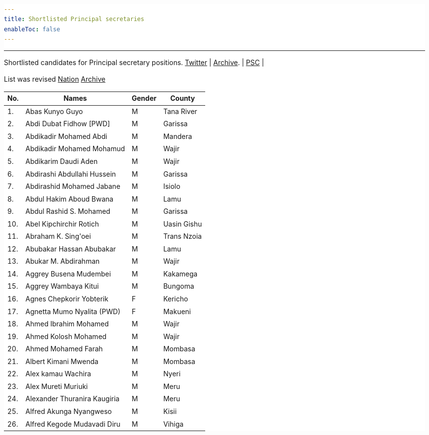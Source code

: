 ```yaml
---
title: Shortlisted Principal secretaries
enableToc: false
---
```

---
Shortlisted candidates for Principal secretary positions. [Twitter](https://twitter.com/OliverMathenge/status/1578092841284296704/)  |  [Archive](https://archive.ph/zcOxU). |  [PSC](https://www.publicservice.go.ke/index.php/media-center/2/200-shortlisted-candidates-for-the-position-of-principal-secretary-in-the-public-service)  | 

List was revised [Nation](https://nation.africa/kenya/news/psc-revises-list-of-those-shortlisted-for-principal-secretaries-posts-3977652) [Archive](https://web.archive.org/web/20221015214141/https://nation.africa/kenya/news/psc-revises-list-of-those-shortlisted-for-principal-secretaries-posts-3977652)

| No.  | Names                               | Gender | County          |
| ---- | ----------------------------------- | ------ | --------------- |
| 1.   | Abas Kunyo Guyo                     | M      | Tana River      |
| 2.   | Abdi Dubat Fidhow [PWD]             | M      | Garissa         |
| 3.   | Abdikadir Mohamed Abdi              | M      | Mandera         |
| 4.   | Abdikadir Mohamed Mohamud           | M      | Wajir           |
| 5.   | Abdikarim Daudi Aden                | M      | Wajir           |
| 6.   | Abdirashi Abdullahi Hussein         | M      | Garissa         |
| 7.   | Abdirashid Mohamed Jabane           | M      | Isiolo          |
| 8.   | Abdul Hakim Aboud Bwana             | M      | Lamu            |
| 9.   | Abdul Rashid S. Mohamed             | M      | Garissa         |
| 10.  | Abel Kipchirchir Rotich             | M      | Uasin Gishu     |
| 11.  | Abraham K. Sing'oei                 | M      | Trans Nzoia     |
| 12.  | Abubakar Hassan Abubakar            | M      | Lamu            |
| 13.  | Abukar M. Abdirahman                | M      | Wajir           |
| 14.  | Aggrey Busena Mudembei              | M      | Kakamega        |
| 15.  | Aggrey Wambaya Kitui                | M      | Bungoma         |
| 16.  | Agnes Chepkorir Yobterik            | F      | Kericho         |
| 17.  | Agnetta Mumo Nyalita (PWD)          | F      | Makueni         |
| 18.  | Ahmed Ibrahim Mohamed               | M      | Wajir           |
| 19.  | Ahmed Kolosh Mohamed                | M      | Wajir           |
| 20.  | Ahmed Mohamed Farah                 | M      | Mombasa         |
| 21.  | Albert Kimani Mwenda                | M      | Mombasa         |
| 22.  | Alex kamau Wachira                  | M      | Nyeri           |
| 23.  | Alex Mureti Muriuki                 | M      | Meru            |
| 24.  | Alexander Thuranira Kaugiria        | M      | Meru            |
| 25.  | Alfred Akunga Nyangweso             | M      | Kisii           |
| 26.  | Alfred Kegode Mudavadi Diru         | M      | Vihiga          |